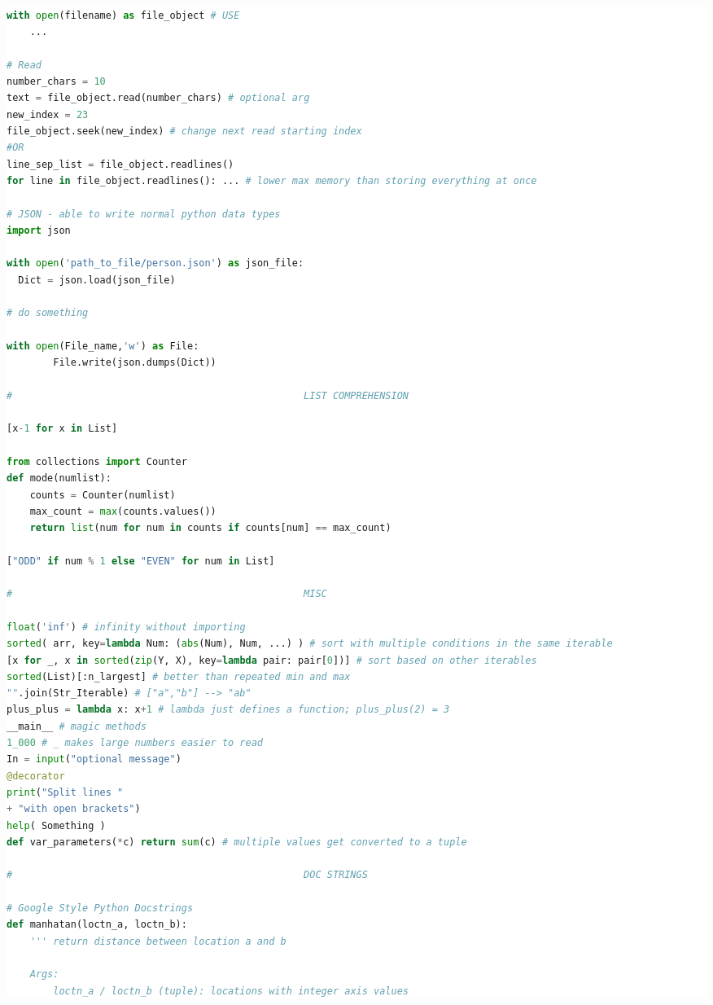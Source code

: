```python
with open(filename) as file_object # USE
	...

# Read
number_chars = 10
text = file_object.read(number_chars) # optional arg
new_index = 23
file_object.seek(new_index) # change next read starting index
#OR
line_sep_list = file_object.readlines()
for line in file_object.readlines(): ... # lower max memory than storing everything at once

# JSON - able to write normal python data types
import json

with open('path_to_file/person.json') as json_file:
  Dict = json.load(json_file)

# do something

with open(File_name,'w') as File:
        File.write(json.dumps(Dict))

#                                                  LIST COMPREHENSION

[x-1 for x in List]

from collections import Counter
def mode(numlist):
    counts = Counter(numlist)
    max_count = max(counts.values())
    return list(num for num in counts if counts[num] == max_count)

["ODD" if num % 1 else "EVEN" for num in List]

#                                                  MISC

float('inf') # infinity without importing
sorted( arr, key=lambda Num: (abs(Num), Num, ...) ) # sort with multiple conditions in the same iterable
[x for _, x in sorted(zip(Y, X), key=lambda pair: pair[0])] # sort based on other iterables
sorted(List)[:n_largest] # better than repeated min and max
"".join(Str_Iterable) # ["a","b"] --> "ab"
plus_plus = lambda x: x+1 # lambda just defines a function; plus_plus(2) = 3
__main__ # magic methods   
1_000 # _ makes large numbers easier to read
In = input("optional message")
@decorator
print("Split lines "
+ "with open brackets")
help( Something )
def var_parameters(*c) return sum(c) # multiple values get converted to a tuple

#                                                  DOC STRINGS                                          

# Google Style Python Docstrings
def manhatan(loctn_a, loctn_b):
    ''' return distance between location a and b

    Args:
        loctn_a / loctn_b (tuple): locations with integer axis values

```